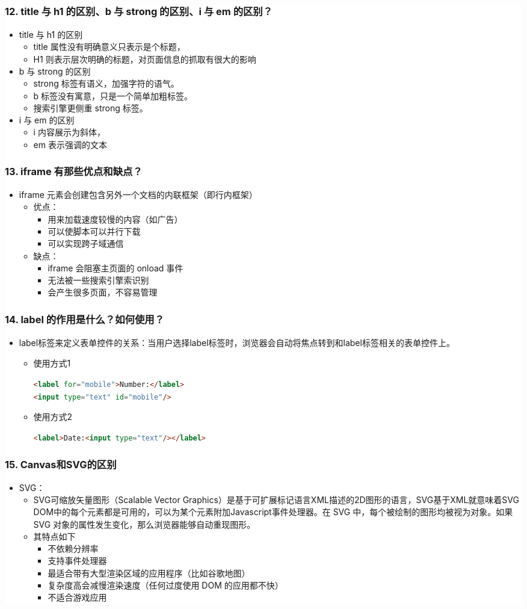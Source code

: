 ### 12. title 与 h1 的区别、b 与 strong 的区别、i 与 em 的区别？

- title 与 h1 的区别
    - title 属性没有明确意义只表示是个标题，
    - H1 则表示层次明确的标题，对页面信息的抓取有很大的影响
- b 与 strong 的区别
    - strong 标签有语义，加强字符的语气。
    - b 标签没有寓意，只是一个简单加粗标签。
    - 搜索引擎更侧重 strong 标签。
- i 与 em 的区别
    - i 内容展示为斜体，
    - em 表示强调的文本

### 13. iframe 有那些优点和缺点？

- iframe 元素会创建包含另外一个文档的内联框架（即行内框架）
    - 优点：
        - 用来加载速度较慢的内容（如广告）
        - 可以使脚本可以并行下载
        - 可以实现跨子域通信
    - 缺点：
        - iframe 会阻塞主页面的 onload 事件
        - 无法被一些搜索引擎索识别
        - 会产生很多页面，不容易管理

### 14. label 的作用是什么？如何使用？

- label标签来定义表单控件的关系：当用户选择label标签时，浏览器会自动将焦点转到和label标签相关的表单控件上。

    - 使用方式1

        ```html
        <label for="mobile">Number:</label>
        <input type="text" id="mobile"/>

        ```

    - 使用方式2

        ```html
        <label>Date:<input type="text"/></label>

        ```

### 15. Canvas和SVG的区别

- SVG：
    - SVG可缩放矢量图形（Scalable Vector Graphics）是基于可扩展标记语言XML描述的2D图形的语言，SVG基于XML就意味着SVG DOM中的每个元素都是可用的，可以为某个元素附加Javascript事件处理器。在 SVG 中，每个被绘制的图形均被视为对象。如果 SVG 对象的属性发生变化，那么浏览器能够自动重现图形。
    - 其特点如下
        - 不依赖分辨率
        - 支持事件处理器
        - 最适合带有大型渲染区域的应用程序（比如谷歌地图）
        - 复杂度高会减慢渲染速度（任何过度使用 DOM 的应用都不快）
        - 不适合游戏应用
